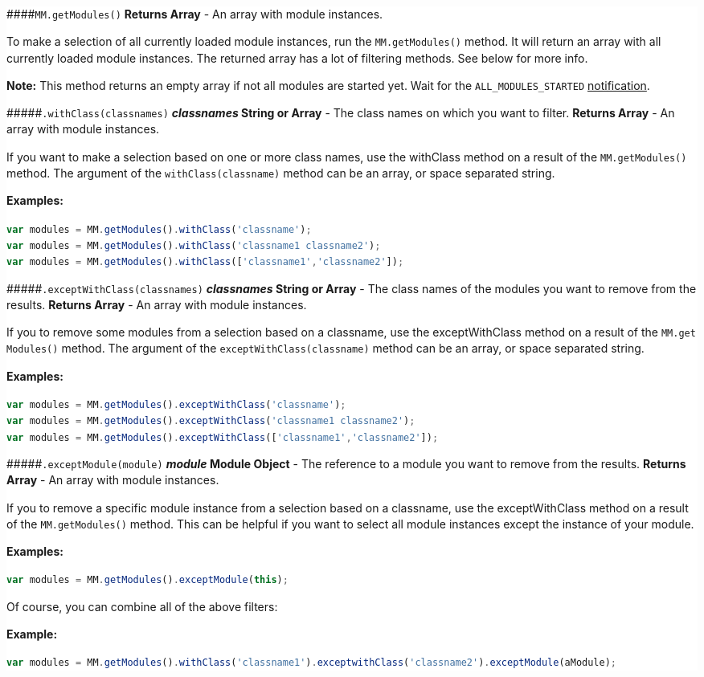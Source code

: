####`MM.getModules()`
**Returns Array** - An array with module instances.<br>

To make a selection of all currently loaded module instances, run the `MM.getModules()` method. It will return an array with all currently loaded module instances. The returned array has a lot of filtering methods. See below for more info.

**Note:** This method returns an empty array if not all modules are started yet. Wait for the `ALL_MODULES_STARTED` [notification](#notificationreceivednotification-payload-sender).


#####`.withClass(classnames)`
***classnames* String or Array** - The class names on which you want to filter.
**Returns Array** - An array with module instances.<br>

If you want to make a selection based on one or more class names, use the withClass method on a result of the `MM.getModules()` method. The argument of the `withClass(classname)` method can be an array, or space separated string.

**Examples:**
````javascript
var modules = MM.getModules().withClass('classname');
var modules = MM.getModules().withClass('classname1 classname2');
var modules = MM.getModules().withClass(['classname1','classname2']);
````

#####`.exceptWithClass(classnames)`
***classnames* String or Array** - The class names of the modules you want to remove from the results.
**Returns Array** - An array with module instances.<br>

If you to remove some modules from a selection based on a classname, use the exceptWithClass method on a result of the `MM.getModules()` method. The argument of the `exceptWithClass(classname)` method can be an array, or space separated string.

**Examples:**
````javascript
var modules = MM.getModules().exceptWithClass('classname');
var modules = MM.getModules().exceptWithClass('classname1 classname2');
var modules = MM.getModules().exceptWithClass(['classname1','classname2']);
````

#####`.exceptModule(module)`
***module* Module Object** - The reference to a module you want to remove from the results.
**Returns Array** - An array with module instances.<br>

If you to remove a specific module instance from a selection based on a classname, use the exceptWithClass method on a result of the `MM.getModules()` method. This can be helpful if you want to select all module instances except the instance of your module.

**Examples:**
````javascript
var modules = MM.getModules().exceptModule(this);
````

Of course, you can combine all of the above filters:

**Example:**
````javascript
var modules = MM.getModules().withClass('classname1').exceptwithClass('classname2').exceptModule(aModule);
````
